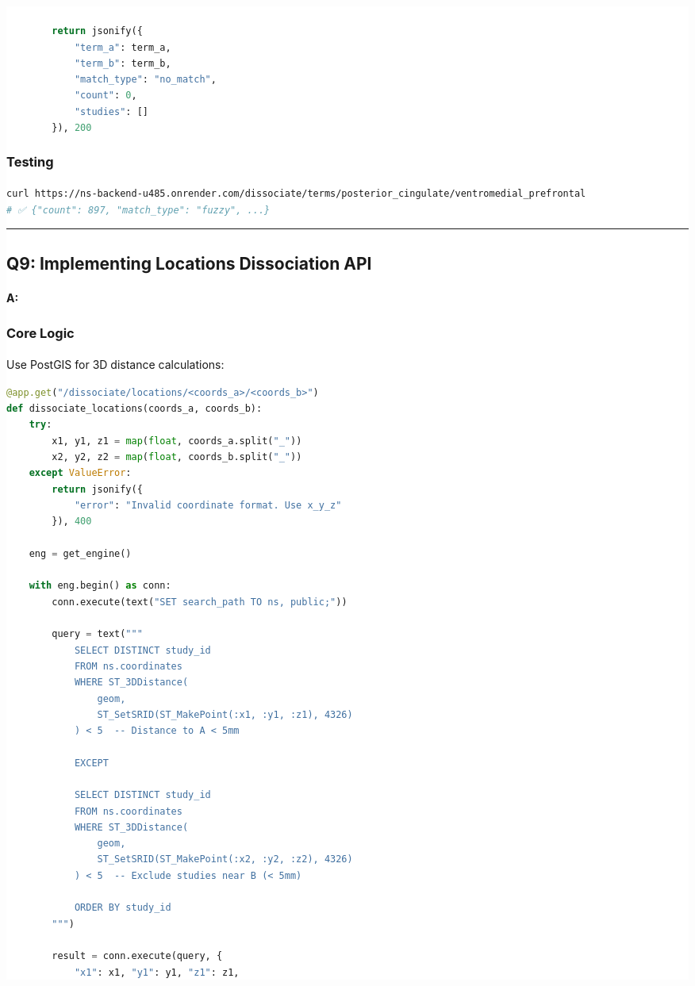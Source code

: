 ```python
        
        return jsonify({
            "term_a": term_a,
            "term_b": term_b,
            "match_type": "no_match",
            "count": 0,
            "studies": []
        }), 200
```

### Testing
```bash
curl https://ns-backend-u485.onrender.com/dissociate/terms/posterior_cingulate/ventromedial_prefrontal
# ✅ {"count": 897, "match_type": "fuzzy", ...}
```

---

## Q9: Implementing Locations Dissociation API

**A:** 

### Core Logic
Use PostGIS for 3D distance calculations:

```python
@app.get("/dissociate/locations/<coords_a>/<coords_b>")
def dissociate_locations(coords_a, coords_b):
    try:
        x1, y1, z1 = map(float, coords_a.split("_"))
        x2, y2, z2 = map(float, coords_b.split("_"))
    except ValueError:
        return jsonify({
            "error": "Invalid coordinate format. Use x_y_z"
        }), 400
    
    eng = get_engine()
    
    with eng.begin() as conn:
        conn.execute(text("SET search_path TO ns, public;"))
        
        query = text("""
            SELECT DISTINCT study_id
            FROM ns.coordinates
            WHERE ST_3DDistance(
                geom,
                ST_SetSRID(ST_MakePoint(:x1, :y1, :z1), 4326)
            ) < 5  -- Distance to A < 5mm
            
            EXCEPT
            
            SELECT DISTINCT study_id
            FROM ns.coordinates
            WHERE ST_3DDistance(
                geom,
                ST_SetSRID(ST_MakePoint(:x2, :y2, :z2), 4326)
            ) < 5  -- Exclude studies near B (< 5mm)
            
            ORDER BY study_id
        """)
        
        result = conn.execute(query, {
            "x1": x1, "y1": y1, "z1": z1,
```